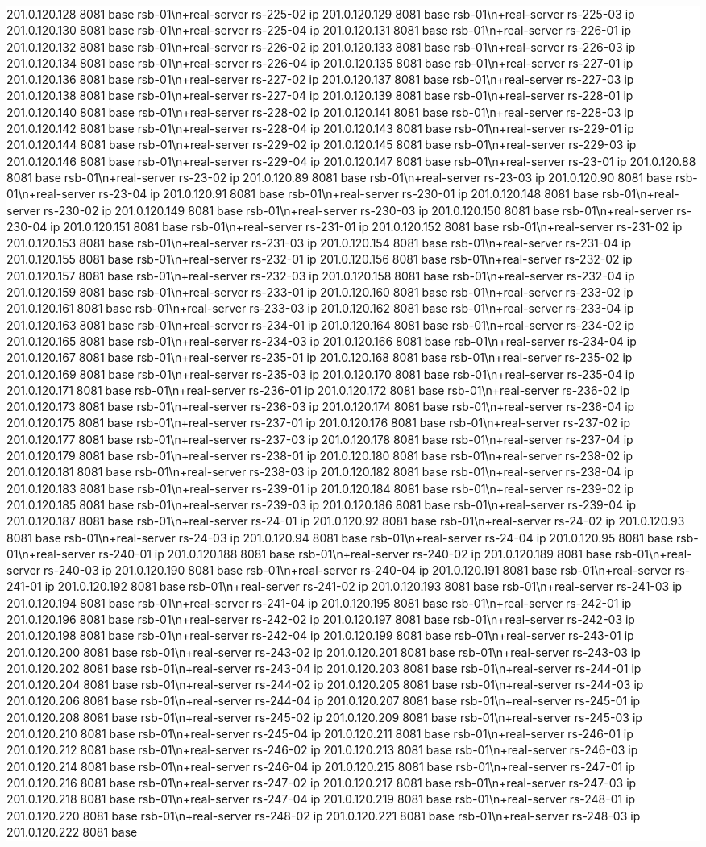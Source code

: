 201.0.120.128 8081 base rsb-01\n+real-server rs-225-02 ip 201.0.120.129 8081 base rsb-01\n+real-server rs-225-03 ip 201.0.120.130 8081 base rsb-01\n+real-server rs-225-04 ip 201.0.120.131 8081 base rsb-01\n+real-server rs-226-01 ip 201.0.120.132 8081 base rsb-01\n+real-server rs-226-02 ip 201.0.120.133 8081 base rsb-01\n+real-server rs-226-03 ip 201.0.120.134 8081 base rsb-01\n+real-server rs-226-04 ip 201.0.120.135 8081 base rsb-01\n+real-server rs-227-01 ip 201.0.120.136 8081 base rsb-01\n+real-server rs-227-02 ip 201.0.120.137 8081 base rsb-01\n+real-server rs-227-03 ip 201.0.120.138 8081 base rsb-01\n+real-server rs-227-04 ip 201.0.120.139 8081 base rsb-01\n+real-server rs-228-01 ip 201.0.120.140 8081 base rsb-01\n+real-server rs-228-02 ip 201.0.120.141 8081 base rsb-01\n+real-server rs-228-03 ip 201.0.120.142 8081 base rsb-01\n+real-server rs-228-04 ip 201.0.120.143 8081 base rsb-01\n+real-server rs-229-01 ip 201.0.120.144 8081 base rsb-01\n+real-server rs-229-02 ip 201.0.120.145 8081 base rsb-01\n+real-server rs-229-03 ip 201.0.120.146 8081 base rsb-01\n+real-server rs-229-04 ip 201.0.120.147 8081 base rsb-01\n+real-server rs-23-01 ip 201.0.120.88 8081 base rsb-01\n+real-server rs-23-02 ip 201.0.120.89 8081 base rsb-01\n+real-server rs-23-03 ip 201.0.120.90 8081 base rsb-01\n+real-server rs-23-04 ip 201.0.120.91 8081 base rsb-01\n+real-server rs-230-01 ip 201.0.120.148 8081 base rsb-01\n+real-server rs-230-02 ip 201.0.120.149 8081 base rsb-01\n+real-server rs-230-03 ip 201.0.120.150 8081 base rsb-01\n+real-server rs-230-04 ip 201.0.120.151 8081 base rsb-01\n+real-server rs-231-01 ip 201.0.120.152 8081 base rsb-01\n+real-server rs-231-02 ip 201.0.120.153 8081 base rsb-01\n+real-server rs-231-03 ip 201.0.120.154 8081 base rsb-01\n+real-server rs-231-04 ip 201.0.120.155 8081 base rsb-01\n+real-server rs-232-01 ip 201.0.120.156 8081 base rsb-01\n+real-server rs-232-02 ip 201.0.120.157 8081 base rsb-01\n+real-server rs-232-03 ip 201.0.120.158 8081 base rsb-01\n+real-server rs-232-04 ip 201.0.120.159 8081 base rsb-01\n+real-server rs-233-01 ip 201.0.120.160 8081 base rsb-01\n+real-server rs-233-02 ip 201.0.120.161 8081 base rsb-01\n+real-server rs-233-03 ip 201.0.120.162 8081 base rsb-01\n+real-server rs-233-04 ip 201.0.120.163 8081 base rsb-01\n+real-server rs-234-01 ip 201.0.120.164 8081 base rsb-01\n+real-server rs-234-02 ip 201.0.120.165 8081 base rsb-01\n+real-server rs-234-03 ip 201.0.120.166 8081 base rsb-01\n+real-server rs-234-04 ip 201.0.120.167 8081 base rsb-01\n+real-server rs-235-01 ip 201.0.120.168 8081 base rsb-01\n+real-server rs-235-02 ip 201.0.120.169 8081 base rsb-01\n+real-server rs-235-03 ip 201.0.120.170 8081 base rsb-01\n+real-server rs-235-04 ip 201.0.120.171 8081 base rsb-01\n+real-server rs-236-01 ip 201.0.120.172 8081 base rsb-01\n+real-server rs-236-02 ip 201.0.120.173 8081 base rsb-01\n+real-server rs-236-03 ip 201.0.120.174 8081 base rsb-01\n+real-server rs-236-04 ip 201.0.120.175 8081 base rsb-01\n+real-server rs-237-01 ip 201.0.120.176 8081 base rsb-01\n+real-server rs-237-02 ip 201.0.120.177 8081 base rsb-01\n+real-server rs-237-03 ip 201.0.120.178 8081 base rsb-01\n+real-server rs-237-04 ip 201.0.120.179 8081 base rsb-01\n+real-server rs-238-01 ip 201.0.120.180 8081 base rsb-01\n+real-server rs-238-02 ip 201.0.120.181 8081 base rsb-01\n+real-server rs-238-03 ip 201.0.120.182 8081 base rsb-01\n+real-server rs-238-04 ip 201.0.120.183 8081 base rsb-01\n+real-server rs-239-01 ip 201.0.120.184 8081 base rsb-01\n+real-server rs-239-02 ip 201.0.120.185 8081 base rsb-01\n+real-server rs-239-03 ip 201.0.120.186 8081 base rsb-01\n+real-server rs-239-04 ip 201.0.120.187 8081 base rsb-01\n+real-server rs-24-01 ip 201.0.120.92 8081 base rsb-01\n+real-server rs-24-02 ip 201.0.120.93 8081 base rsb-01\n+real-server rs-24-03 ip 201.0.120.94 8081 base rsb-01\n+real-server rs-24-04 ip 201.0.120.95 8081 base rsb-01\n+real-server rs-240-01 ip 201.0.120.188 8081 base rsb-01\n+real-server rs-240-02 ip 201.0.120.189 8081 base rsb-01\n+real-server rs-240-03 ip 201.0.120.190 8081 base rsb-01\n+real-server rs-240-04 ip 201.0.120.191 8081 base rsb-01\n+real-server rs-241-01 ip 201.0.120.192 8081 base rsb-01\n+real-server rs-241-02 ip 201.0.120.193 8081 base rsb-01\n+real-server rs-241-03 ip 201.0.120.194 8081 base rsb-01\n+real-server rs-241-04 ip 201.0.120.195 8081 base rsb-01\n+real-server rs-242-01 ip 201.0.120.196 8081 base rsb-01\n+real-server rs-242-02 ip 201.0.120.197 8081 base rsb-01\n+real-server rs-242-03 ip 201.0.120.198 8081 base rsb-01\n+real-server rs-242-04 ip 201.0.120.199 8081 base rsb-01\n+real-server rs-243-01 ip 201.0.120.200 8081 base rsb-01\n+real-server rs-243-02 ip 201.0.120.201 8081 base rsb-01\n+real-server rs-243-03 ip 201.0.120.202 8081 base rsb-01\n+real-server rs-243-04 ip 201.0.120.203 8081 base rsb-01\n+real-server rs-244-01 ip 201.0.120.204 8081 base rsb-01\n+real-server rs-244-02 ip 201.0.120.205 8081 base rsb-01\n+real-server rs-244-03 ip 201.0.120.206 8081 base rsb-01\n+real-server rs-244-04 ip 201.0.120.207 8081 base rsb-01\n+real-server rs-245-01 ip 201.0.120.208 8081 base rsb-01\n+real-server rs-245-02 ip 201.0.120.209 8081 base rsb-01\n+real-server rs-245-03 ip 201.0.120.210 8081 base rsb-01\n+real-server rs-245-04 ip 201.0.120.211 8081 base rsb-01\n+real-server rs-246-01 ip 201.0.120.212 8081 base rsb-01\n+real-server rs-246-02 ip 201.0.120.213 8081 base rsb-01\n+real-server rs-246-03 ip 201.0.120.214 8081 base rsb-01\n+real-server rs-246-04 ip 201.0.120.215 8081 base rsb-01\n+real-server rs-247-01 ip 201.0.120.216 8081 base rsb-01\n+real-server rs-247-02 ip 201.0.120.217 8081 base rsb-01\n+real-server rs-247-03 ip 201.0.120.218 8081 base rsb-01\n+real-server rs-247-04 ip 201.0.120.219 8081 base rsb-01\n+real-server rs-248-01 ip 201.0.120.220 8081 base rsb-01\n+real-server rs-248-02 ip 201.0.120.221 8081 base rsb-01\n+real-server rs-248-03 ip 201.0.120.222 8081 base